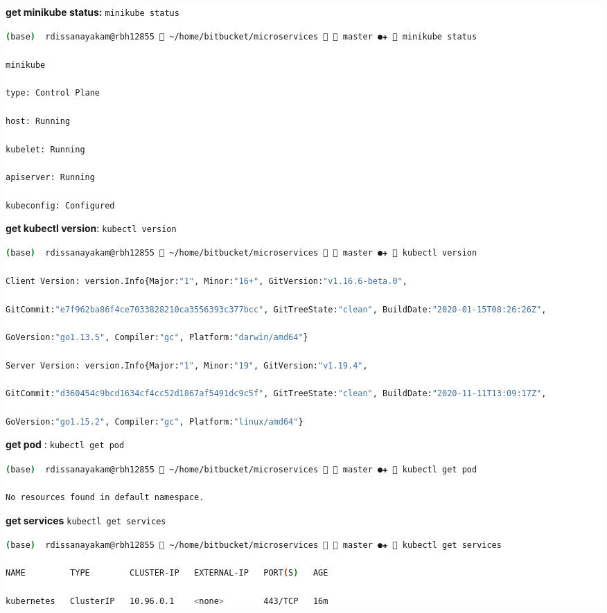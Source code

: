 **get minikube status:** `minikube status`

```sh
(base)  rdissanayakam@rbh12855  ~/home/bitbucket/microservices   master ●✚  minikube status

minikube

type: Control Plane

host: Running

kubelet: Running

apiserver: Running

kubeconfig: Configured

```

**get kubectl version**: `kubectl version`

```sh
(base)  rdissanayakam@rbh12855  ~/home/bitbucket/microservices   master ●✚  kubectl version

Client Version: version.Info{Major:"1", Minor:"16+", GitVersion:"v1.16.6-beta.0", 

GitCommit:"e7f962ba86f4ce7033828210ca3556393c377bcc", GitTreeState:"clean", BuildDate:"2020-01-15T08:26:26Z", 

GoVersion:"go1.13.5", Compiler:"gc", Platform:"darwin/amd64"}

Server Version: version.Info{Major:"1", Minor:"19", GitVersion:"v1.19.4", 

GitCommit:"d360454c9bcd1634cf4cc52d1867af5491dc9c5f", GitTreeState:"clean", BuildDate:"2020-11-11T13:09:17Z", 

GoVersion:"go1.15.2", Compiler:"gc", Platform:"linux/amd64"}
```

**get pod** : `kubectl get pod`

```sh
(base)  rdissanayakam@rbh12855  ~/home/bitbucket/microservices   master ●✚  kubectl get pod

No resources found in default namespace.
```

**get services** `kubectl get services`

```sh
(base)  rdissanayakam@rbh12855  ~/home/bitbucket/microservices   master ●✚  kubectl get services

NAME         TYPE        CLUSTER-IP   EXTERNAL-IP   PORT(S)   AGE

kubernetes   ClusterIP   10.96.0.1    <none>        443/TCP   16m
```

